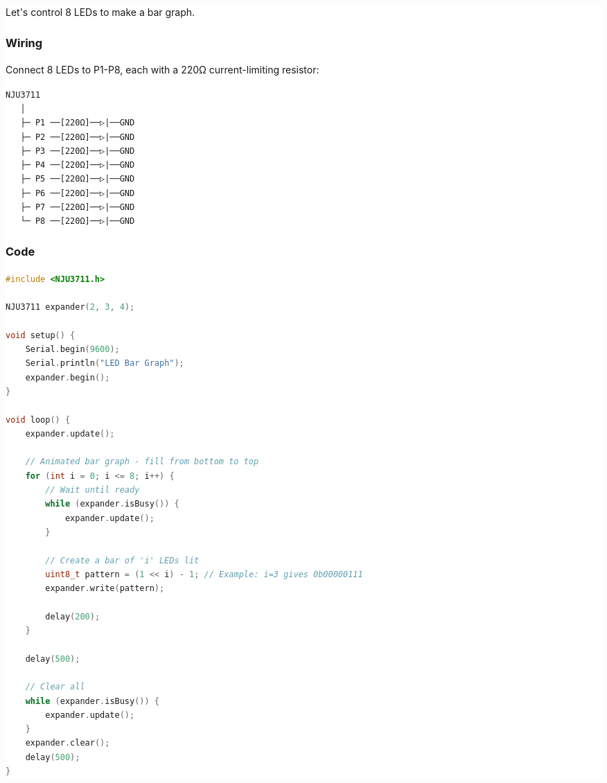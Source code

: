 Let's control 8 LEDs to make a bar graph.

### Wiring

Connect 8 LEDs to P1-P8, each with a 220Ω current-limiting resistor:

```
NJU3711
   │
   ├─ P1 ──[220Ω]──▷|──GND
   ├─ P2 ──[220Ω]──▷|──GND
   ├─ P3 ──[220Ω]──▷|──GND
   ├─ P4 ──[220Ω]──▷|──GND
   ├─ P5 ──[220Ω]──▷|──GND
   ├─ P6 ──[220Ω]──▷|──GND
   ├─ P7 ──[220Ω]──▷|──GND
   └─ P8 ──[220Ω]──▷|──GND
```

### Code

```cpp
#include <NJU3711.h>

NJU3711 expander(2, 3, 4);

void setup() {
    Serial.begin(9600);
    Serial.println("LED Bar Graph");
    expander.begin();
}

void loop() {
    expander.update();
    
    // Animated bar graph - fill from bottom to top
    for (int i = 0; i <= 8; i++) {
        // Wait until ready
        while (expander.isBusy()) {
            expander.update();
        }
        
        // Create a bar of 'i' LEDs lit
        uint8_t pattern = (1 << i) - 1; // Example: i=3 gives 0b00000111
        expander.write(pattern);
        
        delay(200);
    }
    
    delay(500);
    
    // Clear all
    while (expander.isBusy()) {
        expander.update();
    }
    expander.clear();
    delay(500);
}
```
